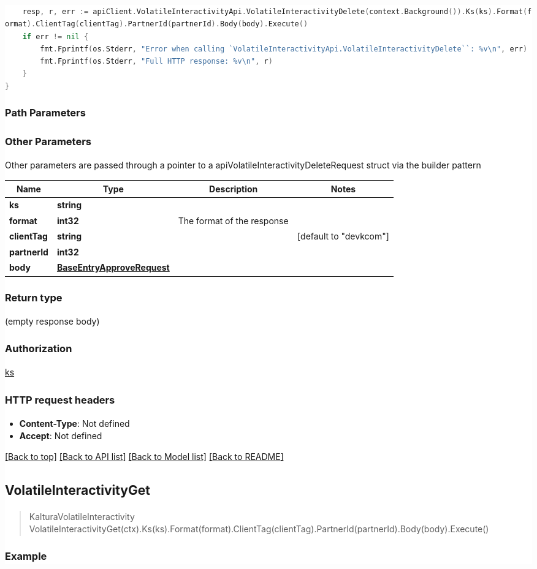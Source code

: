 ```go
    resp, r, err := apiClient.VolatileInteractivityApi.VolatileInteractivityDelete(context.Background()).Ks(ks).Format(format).ClientTag(clientTag).PartnerId(partnerId).Body(body).Execute()
    if err != nil {
        fmt.Fprintf(os.Stderr, "Error when calling `VolatileInteractivityApi.VolatileInteractivityDelete``: %v\n", err)
        fmt.Fprintf(os.Stderr, "Full HTTP response: %v\n", r)
    }
}
```

### Path Parameters



### Other Parameters

Other parameters are passed through a pointer to a apiVolatileInteractivityDeleteRequest struct via the builder pattern


Name | Type | Description  | Notes
------------- | ------------- | ------------- | -------------
 **ks** | **string** |  | 
 **format** | **int32** | The format of the response | 
 **clientTag** | **string** |  | [default to &quot;devkcom&quot;]
 **partnerId** | **int32** |  | 
 **body** | [**BaseEntryApproveRequest**](BaseEntryApproveRequest.md) |  | 

### Return type

 (empty response body)

### Authorization

[ks](../README.md#ks)

### HTTP request headers

- **Content-Type**: Not defined
- **Accept**: Not defined

[[Back to top]](#) [[Back to API list]](../README.md#documentation-for-api-endpoints)
[[Back to Model list]](../README.md#documentation-for-models)
[[Back to README]](../README.md)


## VolatileInteractivityGet

> KalturaVolatileInteractivity VolatileInteractivityGet(ctx).Ks(ks).Format(format).ClientTag(clientTag).PartnerId(partnerId).Body(body).Execute()





### Example
